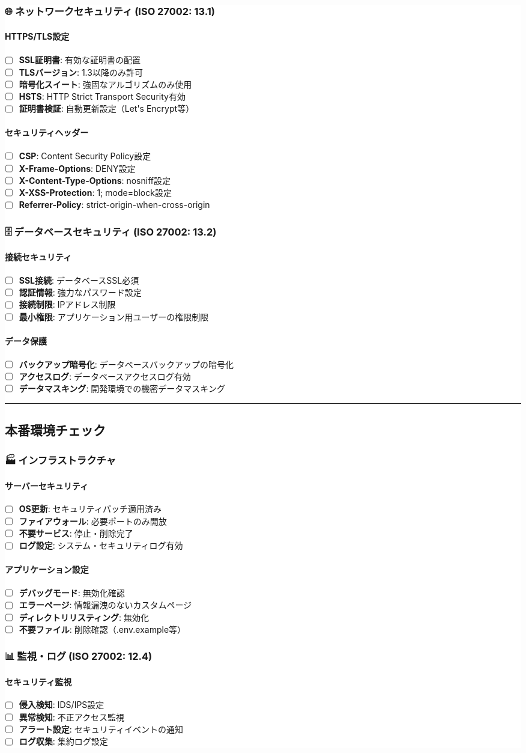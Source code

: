 ### 🌐 ネットワークセキュリティ (ISO 27002: 13.1)

#### HTTPS/TLS設定
- [ ] **SSL証明書**: 有効な証明書の配置
- [ ] **TLSバージョン**: 1.3以降のみ許可
- [ ] **暗号化スイート**: 強固なアルゴリズムのみ使用
- [ ] **HSTS**: HTTP Strict Transport Security有効
- [ ] **証明書検証**: 自動更新設定（Let's Encrypt等）

#### セキュリティヘッダー
- [ ] **CSP**: Content Security Policy設定
- [ ] **X-Frame-Options**: DENY設定
- [ ] **X-Content-Type-Options**: nosniff設定
- [ ] **X-XSS-Protection**: 1; mode=block設定
- [ ] **Referrer-Policy**: strict-origin-when-cross-origin

### 🗄️ データベースセキュリティ (ISO 27002: 13.2)

#### 接続セキュリティ
- [ ] **SSL接続**: データベースSSL必須
- [ ] **認証情報**: 強力なパスワード設定
- [ ] **接続制限**: IPアドレス制限
- [ ] **最小権限**: アプリケーション用ユーザーの権限制限

#### データ保護
- [ ] **バックアップ暗号化**: データベースバックアップの暗号化
- [ ] **アクセスログ**: データベースアクセスログ有効
- [ ] **データマスキング**: 開発環境での機密データマスキング

---

## 本番環境チェック

### 🏭 インフラストラクチャ

#### サーバーセキュリティ
- [ ] **OS更新**: セキュリティパッチ適用済み
- [ ] **ファイアウォール**: 必要ポートのみ開放
- [ ] **不要サービス**: 停止・削除完了
- [ ] **ログ設定**: システム・セキュリティログ有効

#### アプリケーション設定
- [ ] **デバッグモード**: 無効化確認
- [ ] **エラーページ**: 情報漏洩のないカスタムページ
- [ ] **ディレクトリリスティング**: 無効化
- [ ] **不要ファイル**: 削除確認（.env.example等）

### 📊 監視・ログ (ISO 27002: 12.4)

#### セキュリティ監視
- [ ] **侵入検知**: IDS/IPS設定
- [ ] **異常検知**: 不正アクセス監視
- [ ] **アラート設定**: セキュリティイベントの通知
- [ ] **ログ収集**: 集約ログ設定
